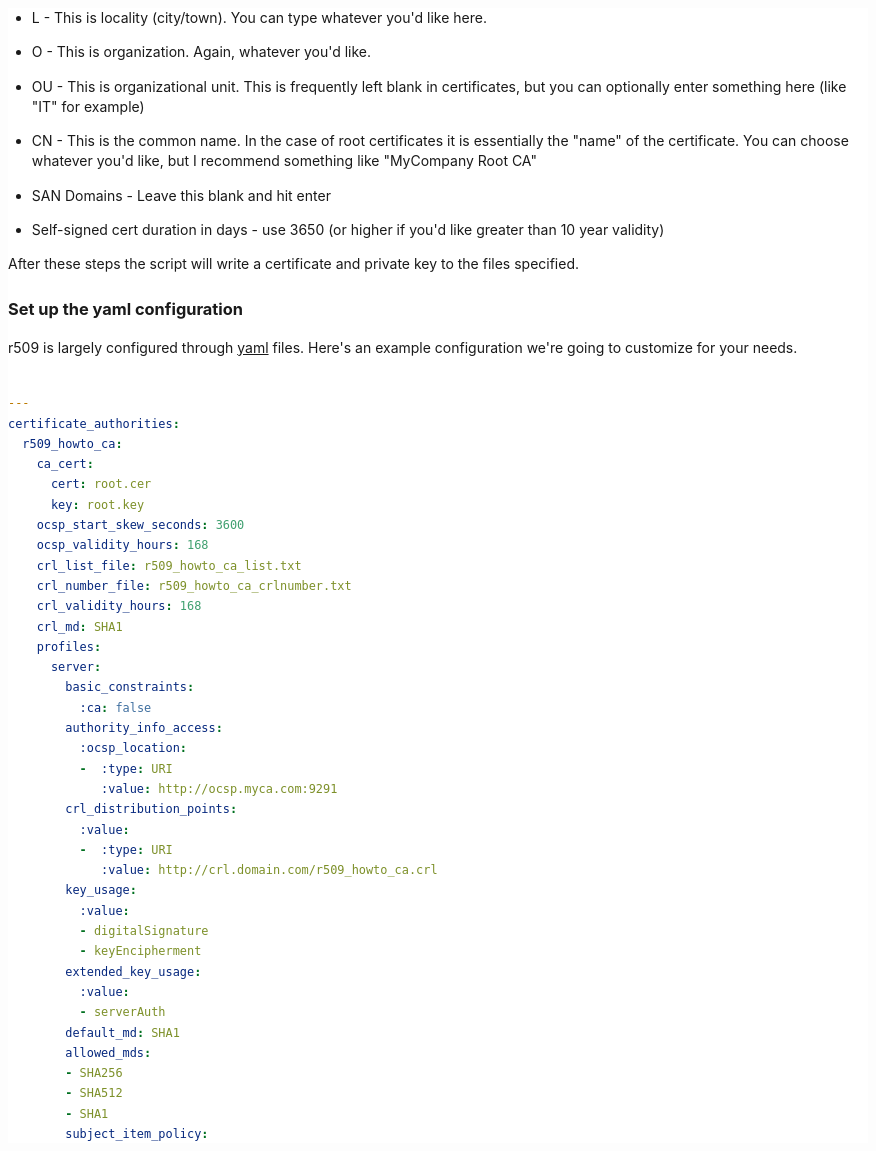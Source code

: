   * L - This is locality (city/town). You can type whatever you'd like here.


  * O - This is organization. Again, whatever you'd like.


  * OU - This is organizational unit. This is frequently left blank in certificates, but you can optionally enter something here (like "IT" for example)


  * CN - This is the common name. In the case of root certificates it is essentially the "name" of the certificate. You can choose whatever you'd like, but I recommend something like "MyCompany Root CA"


  * SAN Domains - Leave this blank and hit enter


  * Self-signed cert duration in days - use 3650 (or higher if you'd like greater than 10 year validity)


After these steps the script will write a certificate and private key to the files specified.



### Set up the yaml configuration


r509 is largely configured through [yaml](http://yaml.org) files. Here's an example configuration we're going to customize for your needs.

```yaml

---
certificate_authorities:
  r509_howto_ca:
    ca_cert:
      cert: root.cer
      key: root.key
    ocsp_start_skew_seconds: 3600
    ocsp_validity_hours: 168
    crl_list_file: r509_howto_ca_list.txt
    crl_number_file: r509_howto_ca_crlnumber.txt
    crl_validity_hours: 168
    crl_md: SHA1
    profiles:
      server:
        basic_constraints:
          :ca: false
        authority_info_access:
          :ocsp_location:
          -  :type: URI
             :value: http://ocsp.myca.com:9291
        crl_distribution_points:
          :value:
          -  :type: URI
             :value: http://crl.domain.com/r509_howto_ca.crl
        key_usage:
          :value:
          - digitalSignature
          - keyEncipherment
        extended_key_usage:
          :value:
          - serverAuth
        default_md: SHA1
        allowed_mds:
        - SHA256
        - SHA512
        - SHA1
        subject_item_policy:
```